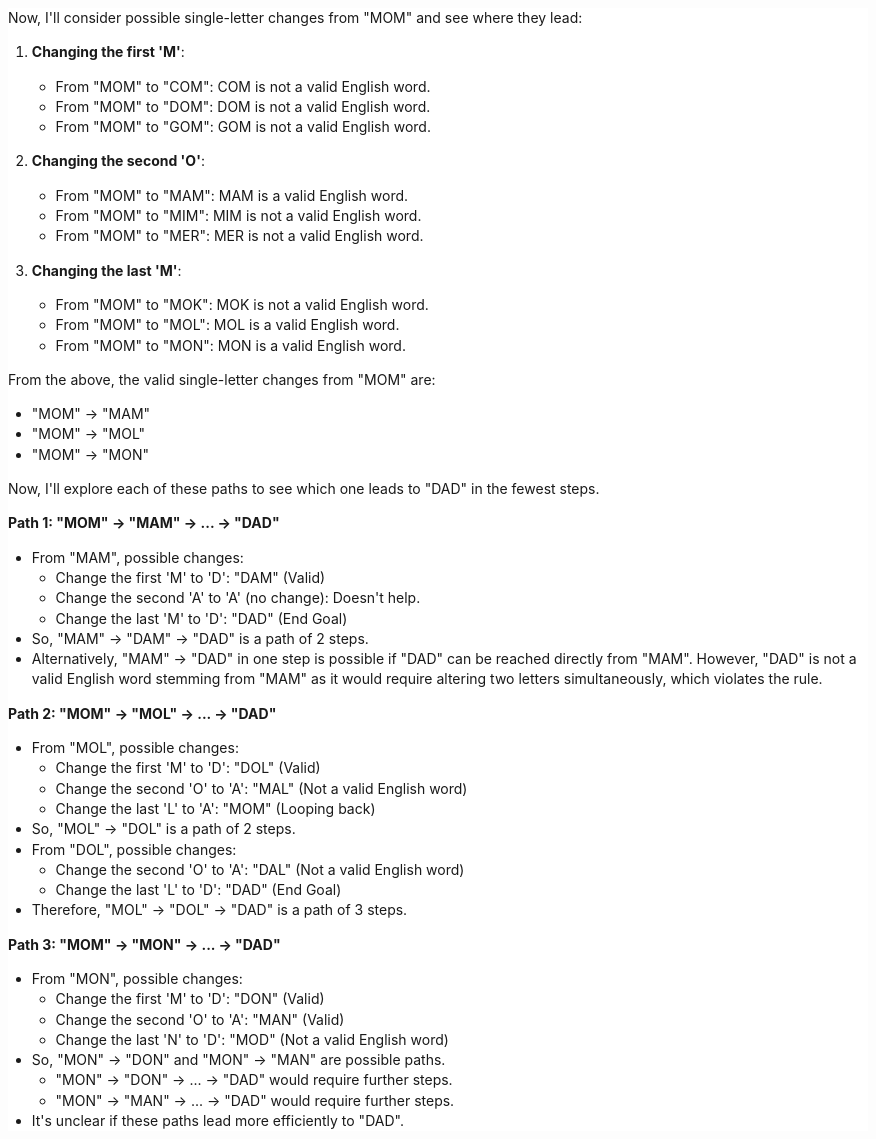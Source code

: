 Now, I'll consider possible single-letter changes from "MOM" and see where they lead:

1. **Changing the first 'M'**:
   - From "MOM" to "COM": COM is not a valid English word.
   - From "MOM" to "DOM": DOM is not a valid English word.
   - From "MOM" to "GOM": GOM is not a valid English word.

2. **Changing the second 'O'**:
   - From "MOM" to "MAM": MAM is a valid English word.
   - From "MOM" to "MIM": MIM is not a valid English word.
   - From "MOM" to "MER": MER is not a valid English word.

3. **Changing the last 'M'**:
   - From "MOM" to "MOK": MOK is not a valid English word.
   - From "MOM" to "MOL": MOL is a valid English word.
   - From "MOM" to "MON": MON is a valid English word.

From the above, the valid single-letter changes from "MOM" are:
- "MOM" → "MAM"
- "MOM" → "MOL"
- "MOM" → "MON"

Now, I'll explore each of these paths to see which one leads to "DAD" in the fewest steps.

**Path 1: "MOM" → "MAM" → ... → "DAD"**
- From "MAM", possible changes:
  - Change the first 'M' to 'D': "DAM" (Valid)
  - Change the second 'A' to 'A' (no change): Doesn't help.
  - Change the last 'M' to 'D': "DAD" (End Goal)
- So, "MAM" → "DAM" → "DAD" is a path of 2 steps.
- Alternatively, "MAM" → "DAD" in one step is possible if "DAD" can be reached directly from "MAM". However, "DAD" is not a valid English word stemming from "MAM" as it would require altering two letters simultaneously, which violates the rule.

**Path 2: "MOM" → "MOL" → ... → "DAD"**
- From "MOL", possible changes:
  - Change the first 'M' to 'D': "DOL" (Valid)
  - Change the second 'O' to 'A': "MAL" (Not a valid English word)
  - Change the last 'L' to 'A': "MOM" (Looping back)
- So, "MOL" → "DOL" is a path of 2 steps.
- From "DOL", possible changes:
  - Change the second 'O' to 'A': "DAL" (Not a valid English word)
  - Change the last 'L' to 'D': "DAD" (End Goal)
- Therefore, "MOL" → "DOL" → "DAD" is a path of 3 steps.

**Path 3: "MOM" → "MON" → ... → "DAD"**
- From "MON", possible changes:
  - Change the first 'M' to 'D': "DON" (Valid)
  - Change the second 'O' to 'A': "MAN" (Valid)
  - Change the last 'N' to 'D': "MOD" (Not a valid English word)
- So, "MON" → "DON" and "MON" → "MAN" are possible paths.
  - "MON" → "DON" → ... → "DAD" would require further steps.
  - "MON" → "MAN" → ... → "DAD" would require further steps.
- It's unclear if these paths lead more efficiently to "DAD".
